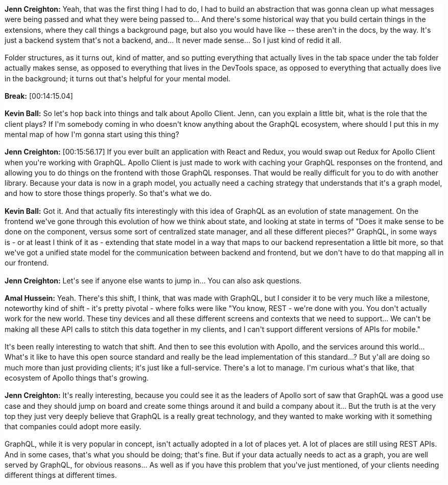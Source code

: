 **Jenn Creighton:** Yeah, that was the first thing I had to do, I had to build an abstraction that was gonna clean up what messages were being passed and what they were being passed to... And there's some historical way that you build certain things in the extensions, where they call things a background page, but also you would have like -- these aren't in the docs, by the way. It's just a backend system that's not a backend, and... It never made sense... So I just kind of redid it all.

Folder structures, as it turns out, kind of matter, and so putting everything that actually lives in the tab space under the tab folder actually makes sense, as opposed to everything that lives in the DevTools space, as opposed to everything that actually does live in the background; it turns out that's helpful for your mental model.

**Break:** \[00:14:15.04\]

**Kevin Ball:** So let's hop back into things and talk about Apollo Client. Jenn, can you explain a little bit, what is the role that the client plays? If I'm somebody coming in who doesn't know anything about the GraphQL ecosystem, where should I put this in my mental map of how I'm gonna start using this thing?

**Jenn Creighton:** \[00:15:56.17\] If you ever built an application with React and Redux, you would swap out Redux for Apollo Client when you're working with GraphQL. Apollo Client is just made to work with caching your GraphQL responses on the frontend, and allowing you to do things on the frontend with those GraphQL responses. That would be really difficult for you to do with another library. Because your data is now in a graph model, you actually need a caching strategy that understands that it's a graph model, and how to store those things properly. So that's what we do.

**Kevin Ball:** Got it. And that actually fits interestingly with this idea of GraphQL as an evolution of state management. On the frontend we've gone through this evolution of how we think about state, and looking at state in terms of "Does it make sense to be done on the component, versus some sort of centralized state manager, and all these different pieces?" GraphQL, in some ways is - or at least I think of it as - extending that state model in a way that maps to our backend representation a little bit more, so that we've got a unified state model for the communication between backend and frontend, but we don't have to do that mapping all in our frontend.

**Jenn Creighton:** Let's see if anyone else wants to jump in... You can also ask questions.

**Amal Hussein:** Yeah. There's this shift, I think, that was made with GraphQL, but I consider it to be very much like a milestone, noteworthy kind of shift - it's pretty pivotal - where folks were like "You know, REST - we're done with you. You don't actually work for the new world. These tiny devices and all these different screens and contexts that we need to support... We can't be making all these API calls to stitch this data together in my clients, and I can't support different versions of APIs for mobile."

It's been really interesting to watch that shift. And then to see this evolution with Apollo, and the services around this world... What's it like to have this open source standard and really be the lead implementation of this standard...? But y'all are doing so much more than just providing clients; it's just like a full-service. There's a lot to manage. I'm curious what's that like, that ecosystem of Apollo things that's growing.

**Jenn Creighton:** It's really interesting, because you could see it as the leaders of Apollo sort of saw that GraphQL was a good use case and they should jump on board and create some things around it and build a company about it... But the truth is at the very top they just very deeply believe that GraphQL is a really great technology, and they wanted to make working with it something that companies could adopt more easily.

GraphQL, while it is very popular in concept, isn't actually adopted in a lot of places yet. A lot of places are still using REST APIs. And in some cases, that's what you should be doing; that's fine. But if your data actually needs to act as a graph, you are well served by GraphQL, for obvious reasons... As well as if you have this problem that you've just mentioned, of your clients needing different things at different times.
